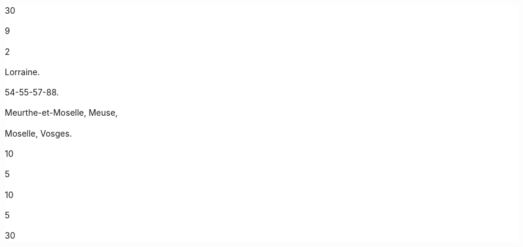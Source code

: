 30

</td>
    </tr>
    <tr>
      <td width="38">

9

</td>
      <td width="36">

2

</td>
      <td width="115">

Lorraine.

</td>
      <td colspan="2" width="95">

54-55-57-88.

</td>
      <td width="134">

Meurthe-et-Moselle, Meuse,

Moselle, Vosges.

</td>
      <td width="36">

10

</td>
      <td width="37">

5

</td>
      <td width="37">

10

</td>
      <td colspan="2" width="38">

5

</td>
      <td width="38">

</td>
      <td width="39">

</td>
      <td width="56">

30
